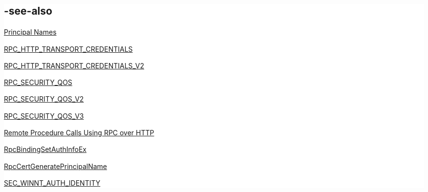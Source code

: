 ## -see-also

<a href="/windows/desktop/Rpc/principal-names">Principal Names</a>



<a href="/windows/desktop/api/rpcdce/ns-rpcdce-rpc_http_transport_credentials_a">RPC_HTTP_TRANSPORT_CREDENTIALS</a>



<a href="/windows/desktop/api/rpcdce/ns-rpcdce-rpc_http_transport_credentials_v2_a">RPC_HTTP_TRANSPORT_CREDENTIALS_V2</a>



<a href="/windows/desktop/api/rpcdce/ns-rpcdce-rpc_security_qos">RPC_SECURITY_QOS</a>



<a href="/windows/desktop/api/rpcdce/ns-rpcdce-rpc_security_qos_v2_a">RPC_SECURITY_QOS_V2</a>



<a href="/windows/desktop/api/rpcdce/ns-rpcdce-rpc_security_qos_v3_a">RPC_SECURITY_QOS_V3</a>



<a href="/windows/desktop/Rpc/remote-procedure-calls-using-rpc-over-http">Remote Procedure Calls Using RPC over HTTP</a>



<a href="/windows/desktop/api/rpcdce/nf-rpcdce-rpcbindingsetauthinfoexa">RpcBindingSetAuthInfoEx</a>



<a href="/windows/desktop/api/rpcssl/nf-rpcssl-rpccertgenerateprincipalname">RpcCertGeneratePrincipalName</a>



<a href="/windows/desktop/api/rpcdce/ns-rpcdce-sec_winnt_auth_identity_a">SEC_WINNT_AUTH_IDENTITY</a>
